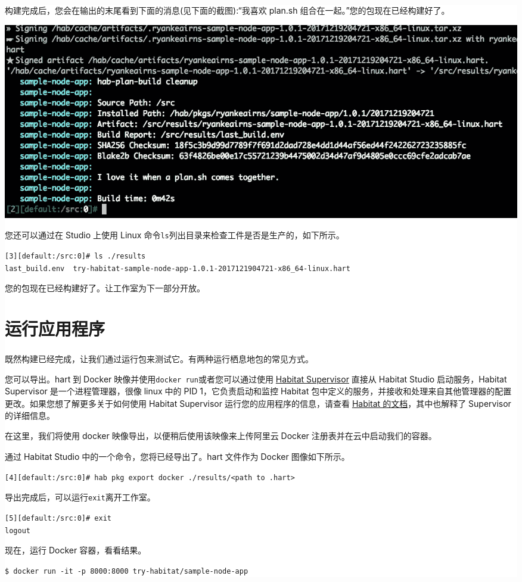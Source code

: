 构建完成后，您会在输出的末尾看到下面的消息(见下面的截图):“我喜欢 plan.sh 组合在一起。”您的包现在已经构建好了。

![](img/cb181e552b332df576a11274996d7541.png)

您还可以通过在 Studio 上使用 Linux 命令`ls`列出目录来检查工件是否是生产的，如下所示。

```
[3][default:/src:0]# ls ./results
last_build.env  try-habitat-sample-node-app-1.0.1-2017121904721-x86_64-linux.hart
```

您的包现在已经构建好了。让工作室为下一部分开放。

# 运行应用程序

既然构建已经完成，让我们通过运行包来测试它。有两种运行栖息地包的常见方式。

您可以导出。hart 到 Docker 映像并使用`docker run`或者您可以通过使用 [Habitat Supervisor](https://www.habitat.sh/docs/glossary/?spm=a2c41.13069099.0.0) 直接从 Habitat Studio 启动服务，Habitat Supervisor 是一个进程管理器，很像 linux 中的 PID 1，它负责启动和监控 Habitat 包中定义的服务，并接收和处理来自其他管理器的配置更改。如果您想了解更多关于如何使用 Habitat Supervisor 运行您的应用程序的信息，请查看 [Habitat 的文档](https://www.habitat.sh/docs/using-habitat/?spm=a2c41.13069099.0.0)，其中也解释了 Supervisor 的详细信息。

在这里，我们将使用 docker 映像导出，以便稍后使用该映像来上传阿里云 Docker 注册表并在云中启动我们的容器。

通过 Habitat Studio 中的一个命令，您将已经导出了。hart 文件作为 Docker 图像如下所示。

```
[4][default:/src:0]# hab pkg export docker ./results/<path to .hart>
```

导出完成后，可以运行`exit`离开工作室。

```
[5][default:/src:0]# exit
logout
```

现在，运行 Docker 容器，看看结果。

```
$ docker run -it -p 8000:8000 try-habitat/sample-node-app
```
